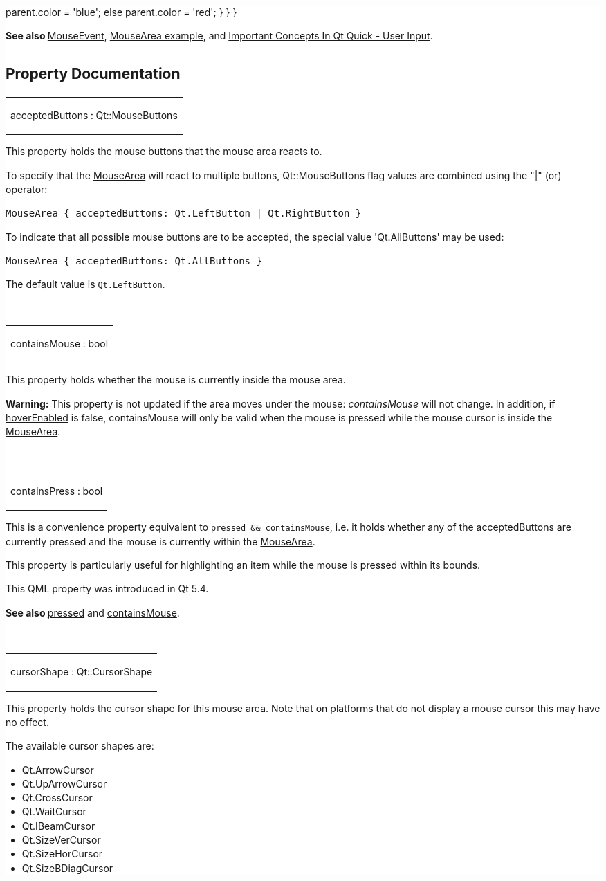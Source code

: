 <span class="name">parent</span>.<span class="name">color</span> <span class="operator">=</span> <span class="string">'blue'</span>;
<span class="keyword">else</span>
<span class="name">parent</span>.<span class="name">color</span> <span class="operator">=</span> <span class="string">'red'</span>;
}
}
}</pre>
<p><b>See also </b><a href="QtQuick.MouseEvent.md">MouseEvent</a>, <a href="https://developer.ubuntu.comapps/qml/sdk-15.04/QtQuick.mousearea/">MouseArea example</a>, and <a href="QtQuick.qtquick-input-topic.md">Important Concepts In Qt Quick - User Input</a>.</p>

<h2>Property Documentation</h2>

<table class="qmlname"><tr valign="top" id="acceptedButtons-prop"><td class="tblQmlPropNode"><p><span class="name">acceptedButtons</span> : <span class="type">Qt::MouseButtons</span></p></td></tr></table><p>This property holds the mouse buttons that the mouse area reacts to.</p>
<p>To specify that the <a href="index.html">MouseArea</a> will react to multiple buttons, Qt::MouseButtons flag values are combined using the &quot;|&quot; (or) operator:</p>
<pre class="cpp">MouseArea { acceptedButtons: <span class="type">Qt</span><span class="operator">.</span>LeftButton <span class="operator">|</span> <span class="type">Qt</span><span class="operator">.</span>RightButton }</pre>
<p>To indicate that all possible mouse buttons are to be accepted, the special value 'Qt.AllButtons' may be used:</p>
<pre class="cpp">MouseArea { acceptedButtons: <span class="type">Qt</span><span class="operator">.</span>AllButtons }</pre>
<p>The default value is <code>Qt.LeftButton</code>.</p>

<br/>

<table class="qmlname"><tr valign="top" id="containsMouse-prop"><td class="tblQmlPropNode"><p><span class="name">containsMouse</span> : <span class="type">bool</span></p></td></tr></table><p>This property holds whether the mouse is currently inside the mouse area.</p>
<p><b>Warning:</b> This property is not updated if the area moves under the mouse: <i>containsMouse</i> will not change. In addition, if <a href="#hoverEnabled-prop">hoverEnabled</a> is false, containsMouse will only be valid when the mouse is pressed while the mouse cursor is inside the <a href="index.html">MouseArea</a>.</p>

<br/>

<table class="qmlname"><tr valign="top" id="containsPress-prop"><td class="tblQmlPropNode"><p><span class="name">containsPress</span> : <span class="type">bool</span></p></td></tr></table><p>This is a convenience property equivalent to <code>pressed &amp;&amp; containsMouse</code>, i.e&#x2e; it holds whether any of the <a href="#acceptedButtons-prop">acceptedButtons</a> are currently pressed and the mouse is currently within the <a href="index.html">MouseArea</a>.</p>
<p>This property is particularly useful for highlighting an item while the mouse is pressed within its bounds.</p>
<p>This QML property was introduced in  Qt 5.4.</p>
<p><b>See also </b><a href="#pressed-prop">pressed</a> and <a href="#containsMouse-prop">containsMouse</a>.</p>

<br/>

<table class="qmlname"><tr valign="top" id="cursorShape-prop"><td class="tblQmlPropNode"><p><span class="name">cursorShape</span> : <span class="type">Qt::CursorShape</span></p></td></tr></table><p>This property holds the cursor shape for this mouse area. Note that on platforms that do not display a mouse cursor this may have no effect.</p>
<p>The available cursor shapes are:</p>
<ul>
<li>Qt.ArrowCursor</li>
<li>Qt.UpArrowCursor</li>
<li>Qt.CrossCursor</li>
<li>Qt.WaitCursor</li>
<li>Qt.IBeamCursor</li>
<li>Qt.SizeVerCursor</li>
<li>Qt.SizeHorCursor</li>
<li>Qt.SizeBDiagCursor</li>